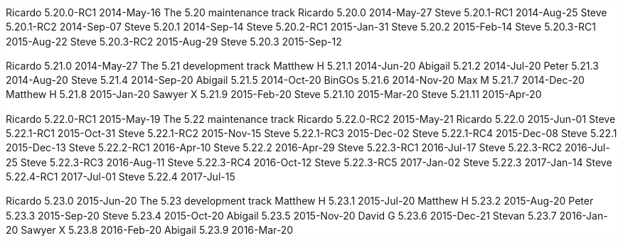 Ricardo   5.20.0-RC1   2014-May-16     The 5.20 maintenance track
Ricardo   5.20.0       2014-May-27
Steve     5.20.1-RC1   2014-Aug-25
Steve     5.20.1-RC2   2014-Sep-07
Steve     5.20.1       2014-Sep-14
Steve     5.20.2-RC1   2015-Jan-31
Steve     5.20.2       2015-Feb-14
Steve     5.20.3-RC1   2015-Aug-22
Steve     5.20.3-RC2   2015-Aug-29
Steve     5.20.3       2015-Sep-12

Ricardo   5.21.0       2014-May-27     The 5.21 development track
Matthew H 5.21.1       2014-Jun-20
Abigail   5.21.2       2014-Jul-20
Peter     5.21.3       2014-Aug-20
Steve     5.21.4       2014-Sep-20
Abigail   5.21.5       2014-Oct-20
BinGOs    5.21.6       2014-Nov-20
Max M     5.21.7       2014-Dec-20
Matthew H 5.21.8       2015-Jan-20
Sawyer X  5.21.9       2015-Feb-20
Steve     5.21.10      2015-Mar-20
Steve     5.21.11      2015-Apr-20

Ricardo   5.22.0-RC1   2015-May-19     The 5.22 maintenance track
Ricardo   5.22.0-RC2   2015-May-21
Ricardo   5.22.0       2015-Jun-01
Steve     5.22.1-RC1   2015-Oct-31
Steve     5.22.1-RC2   2015-Nov-15
Steve     5.22.1-RC3   2015-Dec-02
Steve     5.22.1-RC4   2015-Dec-08
Steve     5.22.1       2015-Dec-13
Steve     5.22.2-RC1   2016-Apr-10
Steve     5.22.2       2016-Apr-29
Steve     5.22.3-RC1   2016-Jul-17
Steve     5.22.3-RC2   2016-Jul-25
Steve     5.22.3-RC3   2016-Aug-11
Steve     5.22.3-RC4   2016-Oct-12
Steve     5.22.3-RC5   2017-Jan-02
Steve     5.22.3       2017-Jan-14
Steve     5.22.4-RC1   2017-Jul-01
Steve     5.22.4       2017-Jul-15

Ricardo   5.23.0       2015-Jun-20     The 5.23 development track
Matthew H 5.23.1       2015-Jul-20
Matthew H 5.23.2       2015-Aug-20
Peter     5.23.3       2015-Sep-20
Steve     5.23.4       2015-Oct-20
Abigail   5.23.5       2015-Nov-20
David G   5.23.6       2015-Dec-21
Stevan    5.23.7       2016-Jan-20
Sawyer X  5.23.8       2016-Feb-20
Abigail   5.23.9       2016-Mar-20
